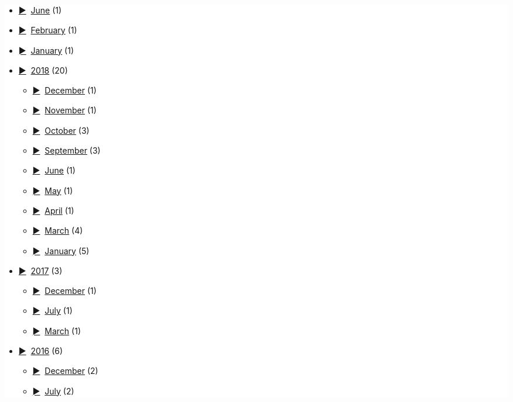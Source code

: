   
  
  - [►](javascript:void%280%29)  [June](https://www.red-lang.org/2019/06/) (1)
  
  
  
  - [►](javascript:void%280%29)  [February](https://www.red-lang.org/2019/02/) (1)
  
  
  
  - [►](javascript:void%280%29)  [January](https://www.red-lang.org/2019/01/) (1)



- [►](javascript:void%280%29)  [2018](https://www.red-lang.org/2018/) (20)
  
  - [►](javascript:void%280%29)  [December](https://www.red-lang.org/2018/12/) (1)
  
  
  
  - [►](javascript:void%280%29)  [November](https://www.red-lang.org/2018/11/) (1)
  
  
  
  - [►](javascript:void%280%29)  [October](https://www.red-lang.org/2018/10/) (3)
  
  
  
  - [►](javascript:void%280%29)  [September](https://www.red-lang.org/2018/09/) (3)
  
  
  
  - [►](javascript:void%280%29)  [June](https://www.red-lang.org/2018/06/) (1)
  
  
  
  - [►](javascript:void%280%29)  [May](https://www.red-lang.org/2018/05/) (1)
  
  
  
  - [►](javascript:void%280%29)  [April](https://www.red-lang.org/2018/04/) (1)
  
  
  
  - [►](javascript:void%280%29)  [March](https://www.red-lang.org/2018/03/) (4)
  
  
  
  - [►](javascript:void%280%29)  [January](https://www.red-lang.org/2018/01/) (5)



- [►](javascript:void%280%29)  [2017](https://www.red-lang.org/2017/) (3)
  
  - [►](javascript:void%280%29)  [December](https://www.red-lang.org/2017/12/) (1)
  
  
  
  - [►](javascript:void%280%29)  [July](https://www.red-lang.org/2017/07/) (1)
  
  
  
  - [►](javascript:void%280%29)  [March](https://www.red-lang.org/2017/03/) (1)



- [►](javascript:void%280%29)  [2016](https://www.red-lang.org/2016/) (6)
  
  - [►](javascript:void%280%29)  [December](https://www.red-lang.org/2016/12/) (2)
  
  
  
  - [►](javascript:void%280%29)  [July](https://www.red-lang.org/2016/07/) (2)
  
  
  